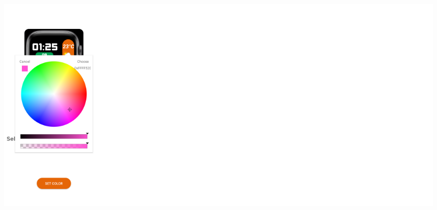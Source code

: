 <a href = ""><img src="https://github.com/mahmut-salih-cicek/mahmut-salih-cicek/blob/main/app_img/Screenshot_20211222-012511.png?raw=true" width="200px"></a>
</p>
